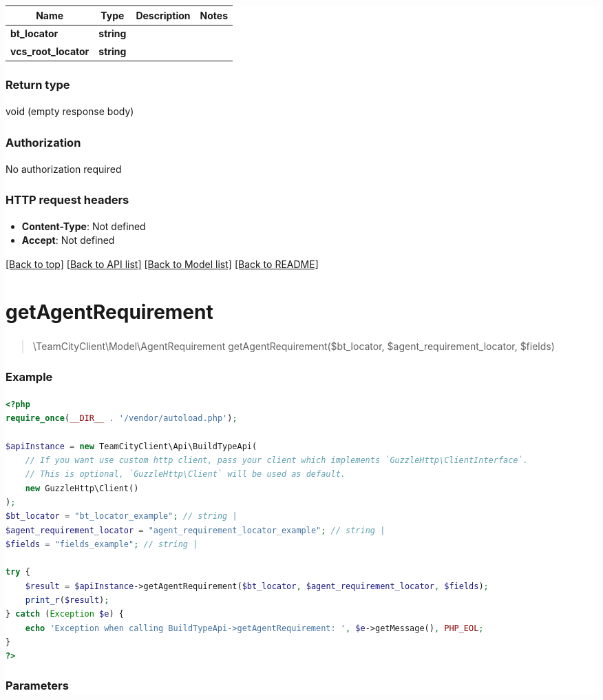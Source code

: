 Name | Type | Description  | Notes
------------- | ------------- | ------------- | -------------
 **bt_locator** | **string**|  |
 **vcs_root_locator** | **string**|  |

### Return type

void (empty response body)

### Authorization

No authorization required

### HTTP request headers

 - **Content-Type**: Not defined
 - **Accept**: Not defined

[[Back to top]](#) [[Back to API list]](../../README.md#documentation-for-api-endpoints) [[Back to Model list]](../../README.md#documentation-for-models) [[Back to README]](../../README.md)

# **getAgentRequirement**
> \TeamCityClient\Model\AgentRequirement getAgentRequirement($bt_locator, $agent_requirement_locator, $fields)



### Example
```php
<?php
require_once(__DIR__ . '/vendor/autoload.php');

$apiInstance = new TeamCityClient\Api\BuildTypeApi(
    // If you want use custom http client, pass your client which implements `GuzzleHttp\ClientInterface`.
    // This is optional, `GuzzleHttp\Client` will be used as default.
    new GuzzleHttp\Client()
);
$bt_locator = "bt_locator_example"; // string | 
$agent_requirement_locator = "agent_requirement_locator_example"; // string | 
$fields = "fields_example"; // string | 

try {
    $result = $apiInstance->getAgentRequirement($bt_locator, $agent_requirement_locator, $fields);
    print_r($result);
} catch (Exception $e) {
    echo 'Exception when calling BuildTypeApi->getAgentRequirement: ', $e->getMessage(), PHP_EOL;
}
?>
```

### Parameters
